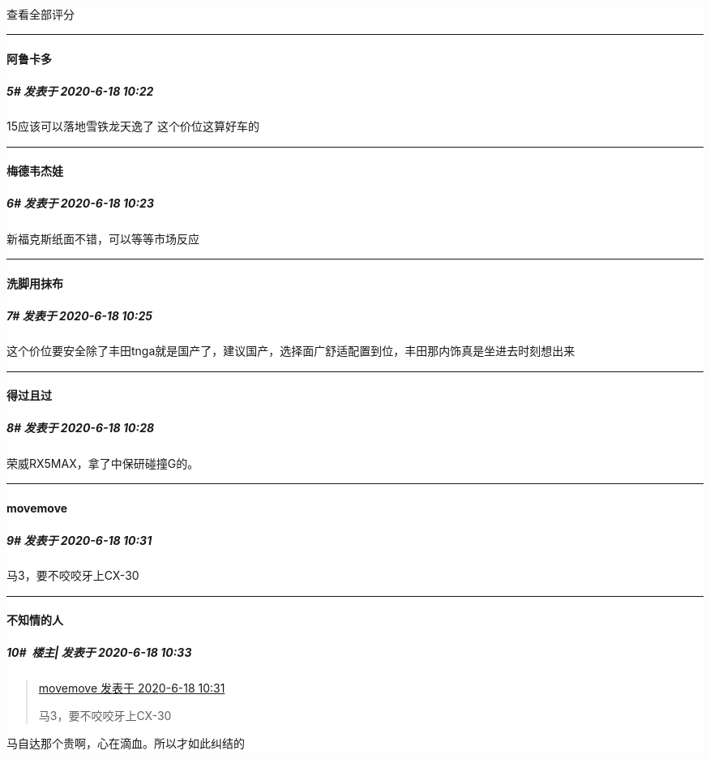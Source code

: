 
查看全部评分


-----

####  阿鲁卡多  
##### 5#       发表于 2020-6-18 10:22


15应该可以落地雪铁龙天逸了 这个价位这算好车的


-----

####  梅德韦杰娃  
##### 6#       发表于 2020-6-18 10:23


新福克斯纸面不错，可以等等市场反应


-----

####  洗脚用抹布  
##### 7#       发表于 2020-6-18 10:25


这个价位要安全除了丰田tnga就是国产了，建议国产，选择面广舒适配置到位，丰田那内饰真是坐进去时刻想出来


-----

####  得过且过  
##### 8#       发表于 2020-6-18 10:28


荣威RX5MAX，拿了中保研碰撞G的。


-----

####  movemove  
##### 9#       发表于 2020-6-18 10:31


马3，要不咬咬牙上CX-30


-----

####  不知情的人  
##### 10#         楼主| 发表于 2020-6-18 10:33


<blockquote><a href="httphttps://bbs.saraba1st.com/2b/forum.php?mod=redirect&amp;goto=findpost&amp;pid=47847709&amp;ptid=1942414" target="_blank">movemove 发表于 2020-6-18 10:31</a>

马3，要不咬咬牙上CX-30</blockquote>
马自达那个贵啊，心在滴血。所以才如此纠结的

